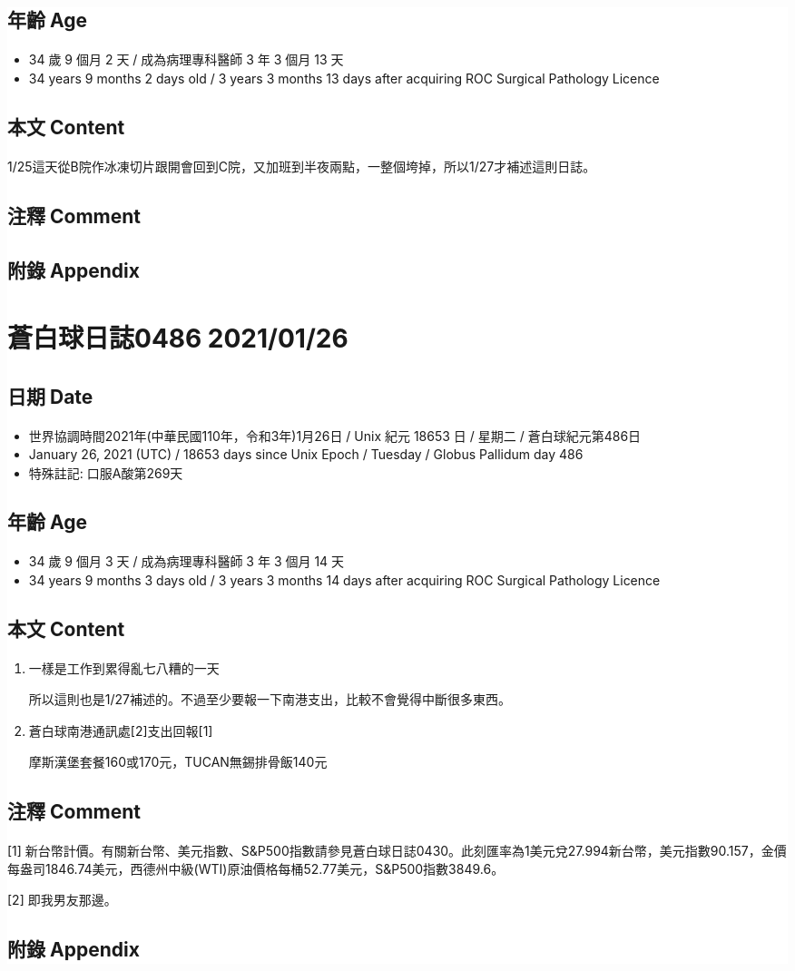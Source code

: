 ## 年齡 Age ##

* 34 歲 9 個月 2 天 / 成為病理專科醫師 3 年 3 個月 13 天
* 34 years 9 months 2 days old / 3 years 3 months 13 days after acquiring ROC Surgical Pathology Licence

## 本文 Content ##

1/25這天從B院作冰凍切片跟開會回到C院，又加班到半夜兩點，一整個垮掉，所以1/27才補述這則日誌。

## 注釋 Comment ##

## 附錄 Appendix ##



# 蒼白球日誌0486 2021/01/26 #

## 日期 Date ##

* 世界協調時間2021年(中華民國110年，令和3年)1月26日 / Unix 紀元 18653 日 / 星期二 / 蒼白球紀元第486日
* January 26, 2021 (UTC) / 18653 days since Unix Epoch / Tuesday / Globus Pallidum day 486
* 特殊註記: 口服A酸第269天

## 年齡 Age ##

* 34 歲 9 個月 3 天 / 成為病理專科醫師 3 年 3 個月 14 天
* 34 years 9 months 3 days old / 3 years 3 months 14 days after acquiring ROC Surgical Pathology Licence

## 本文 Content ##

1. 一樣是工作到累得亂七八糟的一天

    所以這則也是1/27補述的。不過至少要報一下南港支出，比較不會覺得中斷很多東西。
    
2. 蒼白球南港通訊處[2]支出回報[1]

    摩斯漢堡套餐160或170元，TUCAN無錫排骨飯140元

## 注釋 Comment ##

[1] 新台幣計價。有關新台幣、美元指數、S&P500指數請參見蒼白球日誌0430。此刻匯率為1美元兌27.994新台幣，美元指數90.157，金價每盎司1846.74美元，西德州中級(WTI)原油價格每桶52.77美元，S&P500指數3849.6。


[2] 即我男友那邊。



## 附錄 Appendix ##


[_metadata_:encoding]: - "utf-8"
[_metadata_:fileformat]: - "markdown"
[_metadata_:MIME_type]: - "text/plain"
[_metadata_:markdown_version]: - "commonmark version 0.29"
[_metadata_:markdown_spec]: - "https://spec.commonmark.org/0.29/"